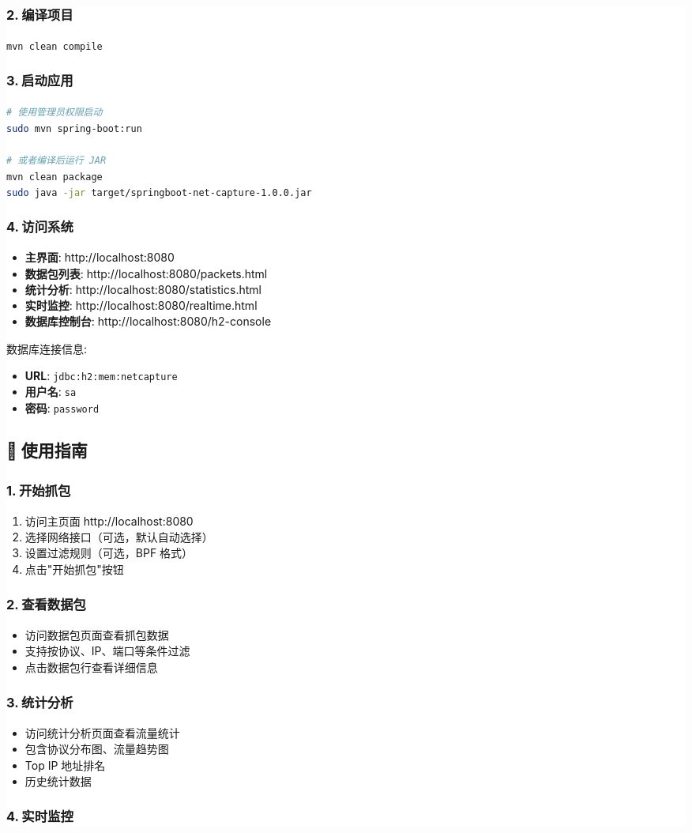 ### 2. 编译项目

```bash
mvn clean compile
```

### 3. 启动应用

```bash
# 使用管理员权限启动
sudo mvn spring-boot:run

# 或者编译后运行 JAR
mvn clean package
sudo java -jar target/springboot-net-capture-1.0.0.jar
```

### 4. 访问系统

- **主界面**: http://localhost:8080
- **数据包列表**: http://localhost:8080/packets.html
- **统计分析**: http://localhost:8080/statistics.html
- **实时监控**: http://localhost:8080/realtime.html
- **数据库控制台**: http://localhost:8080/h2-console

数据库连接信息:
- **URL**: `jdbc:h2:mem:netcapture`
- **用户名**: `sa`
- **密码**: `password`

## 🎯 使用指南

### 1. 开始抓包

1. 访问主页面 http://localhost:8080
2. 选择网络接口（可选，默认自动选择）
3. 设置过滤规则（可选，BPF 格式）
4. 点击"开始抓包"按钮

### 2. 查看数据包

- 访问数据包页面查看抓包数据
- 支持按协议、IP、端口等条件过滤
- 点击数据包行查看详细信息

### 3. 统计分析

- 访问统计分析页面查看流量统计
- 包含协议分布图、流量趋势图
- Top IP 地址排名
- 历史统计数据

### 4. 实时监控
